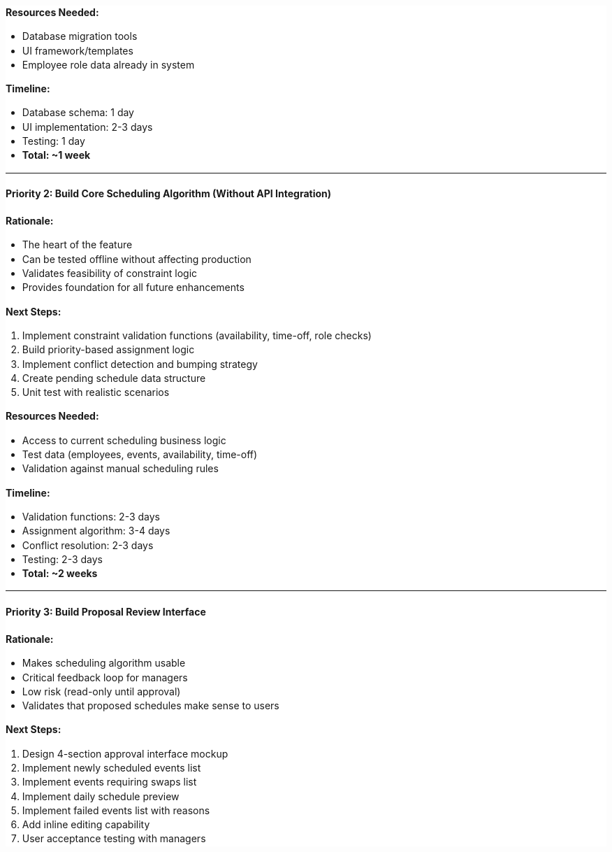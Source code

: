 **Resources Needed:**
- Database migration tools
- UI framework/templates
- Employee role data already in system

**Timeline:**
- Database schema: 1 day
- UI implementation: 2-3 days
- Testing: 1 day
- **Total: ~1 week**

---

#### Priority 2: Build Core Scheduling Algorithm (Without API Integration)
**Rationale:**
- The heart of the feature
- Can be tested offline without affecting production
- Validates feasibility of constraint logic
- Provides foundation for all future enhancements

**Next Steps:**
1. Implement constraint validation functions (availability, time-off, role checks)
2. Build priority-based assignment logic
3. Implement conflict detection and bumping strategy
4. Create pending schedule data structure
5. Unit test with realistic scenarios

**Resources Needed:**
- Access to current scheduling business logic
- Test data (employees, events, availability, time-off)
- Validation against manual scheduling rules

**Timeline:**
- Validation functions: 2-3 days
- Assignment algorithm: 3-4 days
- Conflict resolution: 2-3 days
- Testing: 2-3 days
- **Total: ~2 weeks**

---

#### Priority 3: Build Proposal Review Interface
**Rationale:**
- Makes scheduling algorithm usable
- Critical feedback loop for managers
- Low risk (read-only until approval)
- Validates that proposed schedules make sense to users

**Next Steps:**
1. Design 4-section approval interface mockup
2. Implement newly scheduled events list
3. Implement events requiring swaps list
4. Implement daily schedule preview
5. Implement failed events list with reasons
6. Add inline editing capability
7. User acceptance testing with managers
